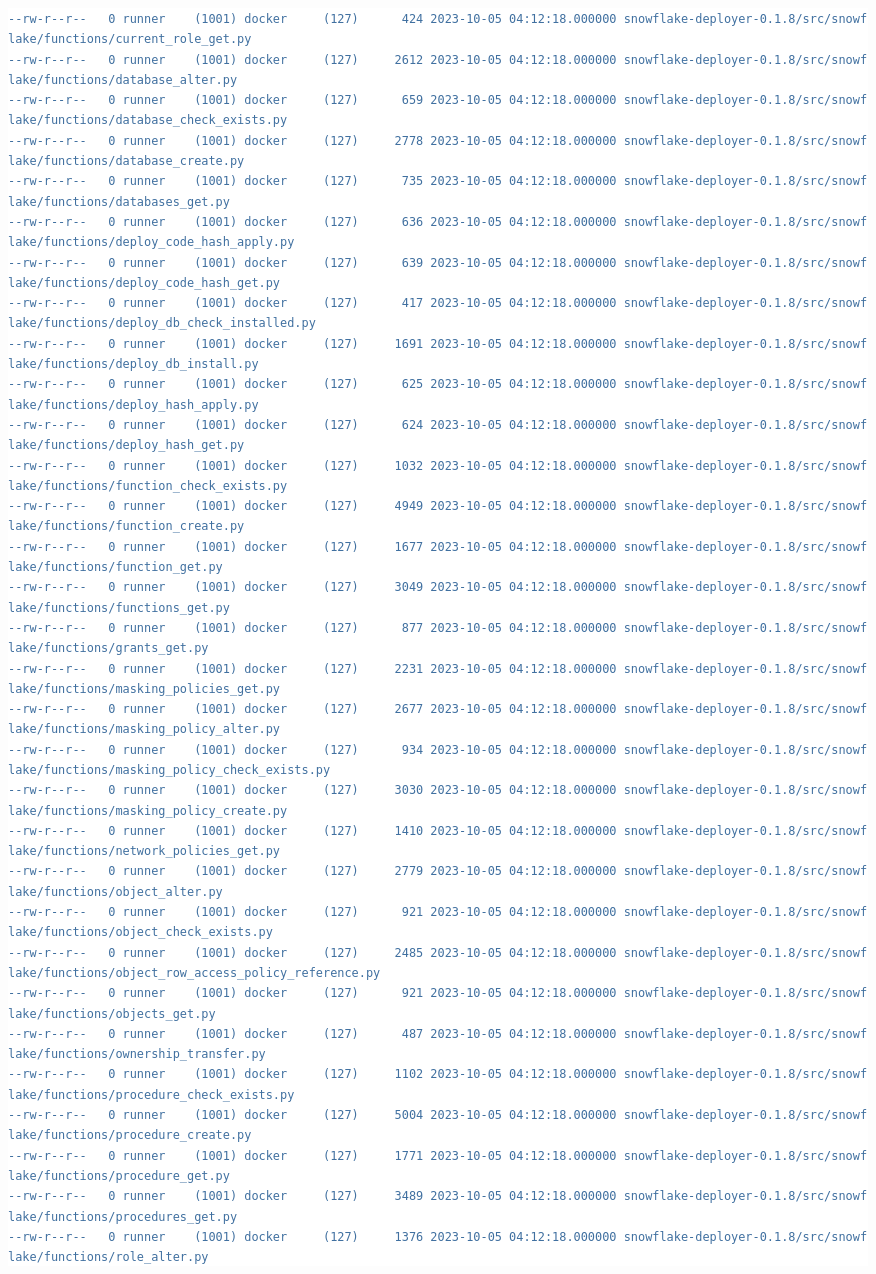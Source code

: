 ```diff
--rw-r--r--   0 runner    (1001) docker     (127)      424 2023-10-05 04:12:18.000000 snowflake-deployer-0.1.8/src/snowflake/functions/current_role_get.py
--rw-r--r--   0 runner    (1001) docker     (127)     2612 2023-10-05 04:12:18.000000 snowflake-deployer-0.1.8/src/snowflake/functions/database_alter.py
--rw-r--r--   0 runner    (1001) docker     (127)      659 2023-10-05 04:12:18.000000 snowflake-deployer-0.1.8/src/snowflake/functions/database_check_exists.py
--rw-r--r--   0 runner    (1001) docker     (127)     2778 2023-10-05 04:12:18.000000 snowflake-deployer-0.1.8/src/snowflake/functions/database_create.py
--rw-r--r--   0 runner    (1001) docker     (127)      735 2023-10-05 04:12:18.000000 snowflake-deployer-0.1.8/src/snowflake/functions/databases_get.py
--rw-r--r--   0 runner    (1001) docker     (127)      636 2023-10-05 04:12:18.000000 snowflake-deployer-0.1.8/src/snowflake/functions/deploy_code_hash_apply.py
--rw-r--r--   0 runner    (1001) docker     (127)      639 2023-10-05 04:12:18.000000 snowflake-deployer-0.1.8/src/snowflake/functions/deploy_code_hash_get.py
--rw-r--r--   0 runner    (1001) docker     (127)      417 2023-10-05 04:12:18.000000 snowflake-deployer-0.1.8/src/snowflake/functions/deploy_db_check_installed.py
--rw-r--r--   0 runner    (1001) docker     (127)     1691 2023-10-05 04:12:18.000000 snowflake-deployer-0.1.8/src/snowflake/functions/deploy_db_install.py
--rw-r--r--   0 runner    (1001) docker     (127)      625 2023-10-05 04:12:18.000000 snowflake-deployer-0.1.8/src/snowflake/functions/deploy_hash_apply.py
--rw-r--r--   0 runner    (1001) docker     (127)      624 2023-10-05 04:12:18.000000 snowflake-deployer-0.1.8/src/snowflake/functions/deploy_hash_get.py
--rw-r--r--   0 runner    (1001) docker     (127)     1032 2023-10-05 04:12:18.000000 snowflake-deployer-0.1.8/src/snowflake/functions/function_check_exists.py
--rw-r--r--   0 runner    (1001) docker     (127)     4949 2023-10-05 04:12:18.000000 snowflake-deployer-0.1.8/src/snowflake/functions/function_create.py
--rw-r--r--   0 runner    (1001) docker     (127)     1677 2023-10-05 04:12:18.000000 snowflake-deployer-0.1.8/src/snowflake/functions/function_get.py
--rw-r--r--   0 runner    (1001) docker     (127)     3049 2023-10-05 04:12:18.000000 snowflake-deployer-0.1.8/src/snowflake/functions/functions_get.py
--rw-r--r--   0 runner    (1001) docker     (127)      877 2023-10-05 04:12:18.000000 snowflake-deployer-0.1.8/src/snowflake/functions/grants_get.py
--rw-r--r--   0 runner    (1001) docker     (127)     2231 2023-10-05 04:12:18.000000 snowflake-deployer-0.1.8/src/snowflake/functions/masking_policies_get.py
--rw-r--r--   0 runner    (1001) docker     (127)     2677 2023-10-05 04:12:18.000000 snowflake-deployer-0.1.8/src/snowflake/functions/masking_policy_alter.py
--rw-r--r--   0 runner    (1001) docker     (127)      934 2023-10-05 04:12:18.000000 snowflake-deployer-0.1.8/src/snowflake/functions/masking_policy_check_exists.py
--rw-r--r--   0 runner    (1001) docker     (127)     3030 2023-10-05 04:12:18.000000 snowflake-deployer-0.1.8/src/snowflake/functions/masking_policy_create.py
--rw-r--r--   0 runner    (1001) docker     (127)     1410 2023-10-05 04:12:18.000000 snowflake-deployer-0.1.8/src/snowflake/functions/network_policies_get.py
--rw-r--r--   0 runner    (1001) docker     (127)     2779 2023-10-05 04:12:18.000000 snowflake-deployer-0.1.8/src/snowflake/functions/object_alter.py
--rw-r--r--   0 runner    (1001) docker     (127)      921 2023-10-05 04:12:18.000000 snowflake-deployer-0.1.8/src/snowflake/functions/object_check_exists.py
--rw-r--r--   0 runner    (1001) docker     (127)     2485 2023-10-05 04:12:18.000000 snowflake-deployer-0.1.8/src/snowflake/functions/object_row_access_policy_reference.py
--rw-r--r--   0 runner    (1001) docker     (127)      921 2023-10-05 04:12:18.000000 snowflake-deployer-0.1.8/src/snowflake/functions/objects_get.py
--rw-r--r--   0 runner    (1001) docker     (127)      487 2023-10-05 04:12:18.000000 snowflake-deployer-0.1.8/src/snowflake/functions/ownership_transfer.py
--rw-r--r--   0 runner    (1001) docker     (127)     1102 2023-10-05 04:12:18.000000 snowflake-deployer-0.1.8/src/snowflake/functions/procedure_check_exists.py
--rw-r--r--   0 runner    (1001) docker     (127)     5004 2023-10-05 04:12:18.000000 snowflake-deployer-0.1.8/src/snowflake/functions/procedure_create.py
--rw-r--r--   0 runner    (1001) docker     (127)     1771 2023-10-05 04:12:18.000000 snowflake-deployer-0.1.8/src/snowflake/functions/procedure_get.py
--rw-r--r--   0 runner    (1001) docker     (127)     3489 2023-10-05 04:12:18.000000 snowflake-deployer-0.1.8/src/snowflake/functions/procedures_get.py
--rw-r--r--   0 runner    (1001) docker     (127)     1376 2023-10-05 04:12:18.000000 snowflake-deployer-0.1.8/src/snowflake/functions/role_alter.py
```